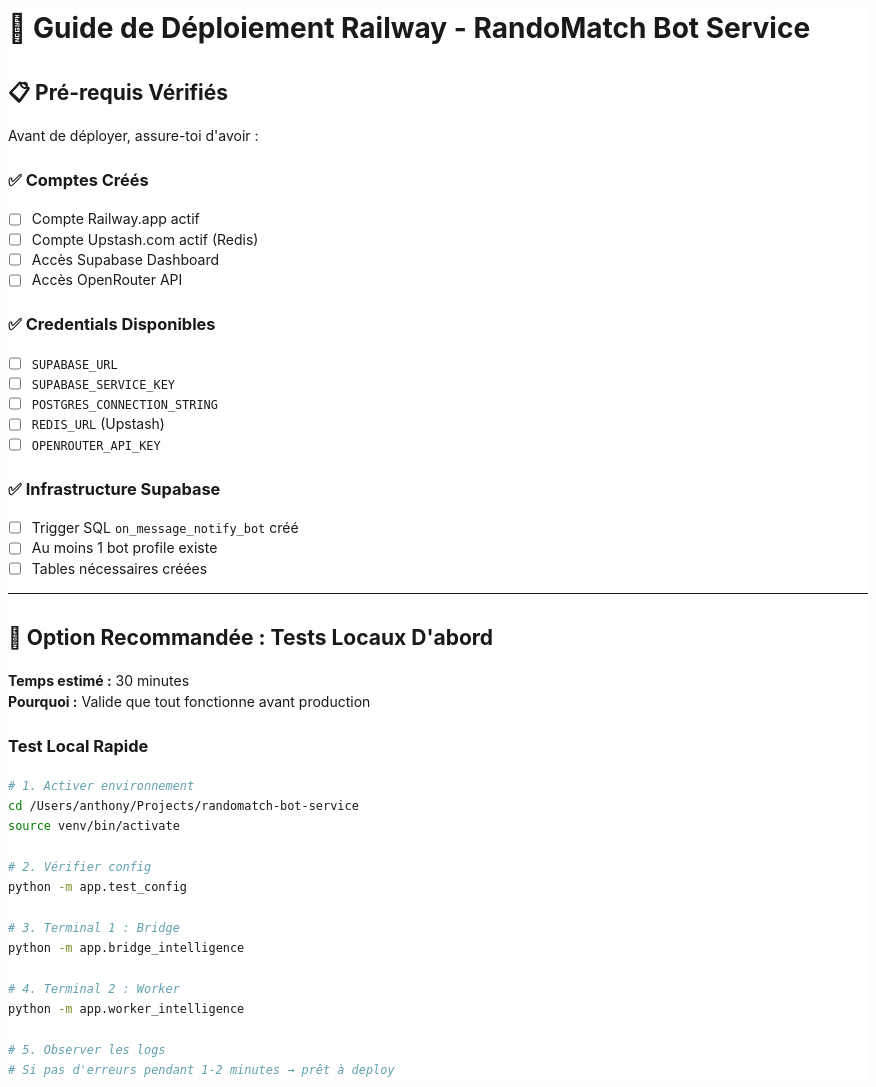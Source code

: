 # 🚀 Guide de Déploiement Railway - RandoMatch Bot Service

## 📋 Pré-requis Vérifiés

Avant de déployer, assure-toi d'avoir :

### ✅ Comptes Créés
- [ ] Compte Railway.app actif
- [ ] Compte Upstash.com actif (Redis)
- [ ] Accès Supabase Dashboard
- [ ] Accès OpenRouter API

### ✅ Credentials Disponibles
- [ ] `SUPABASE_URL`
- [ ] `SUPABASE_SERVICE_KEY`
- [ ] `POSTGRES_CONNECTION_STRING`
- [ ] `REDIS_URL` (Upstash)
- [ ] `OPENROUTER_API_KEY`

### ✅ Infrastructure Supabase
- [ ] Trigger SQL `on_message_notify_bot` créé
- [ ] Au moins 1 bot profile existe
- [ ] Tables nécessaires créées

---

## 🎯 Option Recommandée : Tests Locaux D'abord

**Temps estimé :** 30 minutes  
**Pourquoi :** Valide que tout fonctionne avant production

### Test Local Rapide

```bash
# 1. Activer environnement
cd /Users/anthony/Projects/randomatch-bot-service
source venv/bin/activate

# 2. Vérifier config
python -m app.test_config

# 3. Terminal 1 : Bridge
python -m app.bridge_intelligence

# 4. Terminal 2 : Worker
python -m app.worker_intelligence

# 5. Observer les logs
# Si pas d'erreurs pendant 1-2 minutes → prêt à deploy
```
